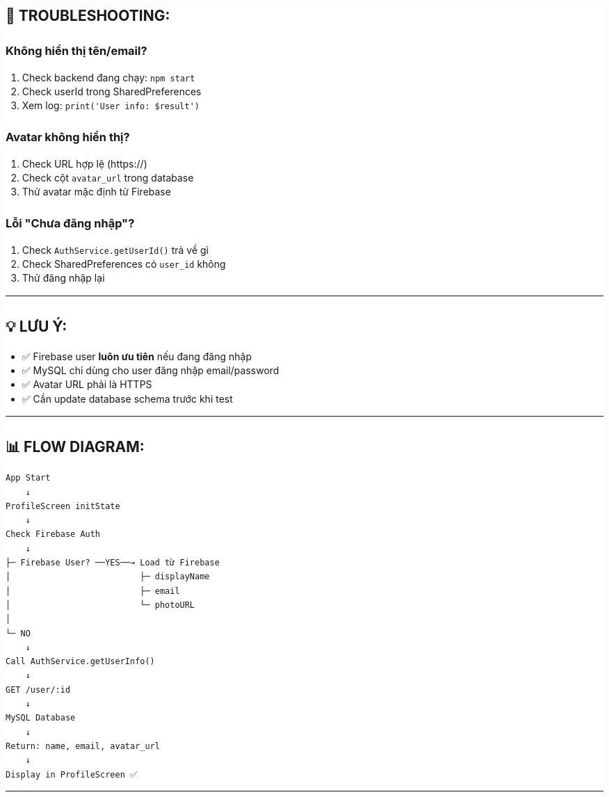 
## 🐛 TROUBLESHOOTING:

### **Không hiển thị tên/email?**
1. Check backend đang chạy: `npm start`
2. Check userId trong SharedPreferences
3. Xem log: `print('User info: $result')`

### **Avatar không hiển thị?**
1. Check URL hợp lệ (https://)
2. Check cột `avatar_url` trong database
3. Thử avatar mặc định từ Firebase

### **Lỗi "Chưa đăng nhập"?**
1. Check `AuthService.getUserId()` trả về gì
2. Check SharedPreferences có `user_id` không
3. Thử đăng nhập lại

---

## 💡 LƯU Ý:

- ✅ Firebase user **luôn ưu tiên** nếu đang đăng nhập
- ✅ MySQL chỉ dùng cho user đăng nhập email/password
- ✅ Avatar URL phải là HTTPS
- ✅ Cần update database schema trước khi test

---

## 📊 FLOW DIAGRAM:

```
App Start
    ↓
ProfileScreen initState
    ↓
Check Firebase Auth
    ↓
├─ Firebase User? ──YES──→ Load từ Firebase
│                          ├─ displayName
│                          ├─ email
│                          └─ photoURL
│
└─ NO
    ↓
Call AuthService.getUserInfo()
    ↓
GET /user/:id
    ↓
MySQL Database
    ↓
Return: name, email, avatar_url
    ↓
Display in ProfileScreen ✅
```

---